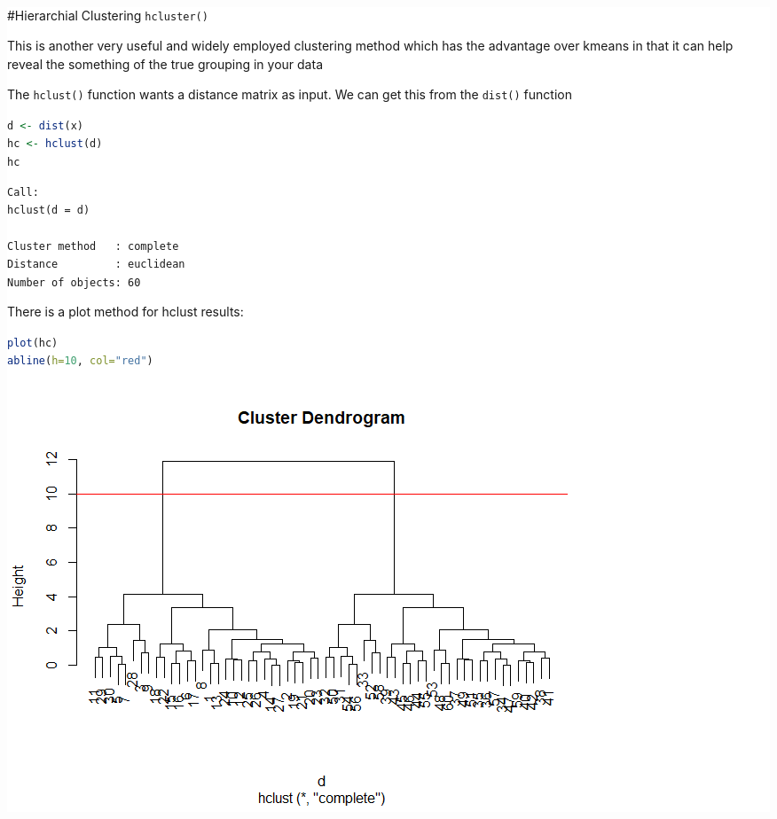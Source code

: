 \#Hierarchial Clustering `hcluster()`

This is another very useful and widely employed clustering method which
has the advantage over kmeans in that it can help reveal the something
of the true grouping in your data

The `hclust()` function wants a distance matrix as input. We can get
this from the `dist()` function

``` r
d <- dist(x)
hc <- hclust(d)
hc
```


    Call:
    hclust(d = d)

    Cluster method   : complete 
    Distance         : euclidean 
    Number of objects: 60 

There is a plot method for hclust results:

``` r
plot(hc)
abline(h=10, col="red")
```

![](class07_files/figure-commonmark/unnamed-chunk-9-1.png)
